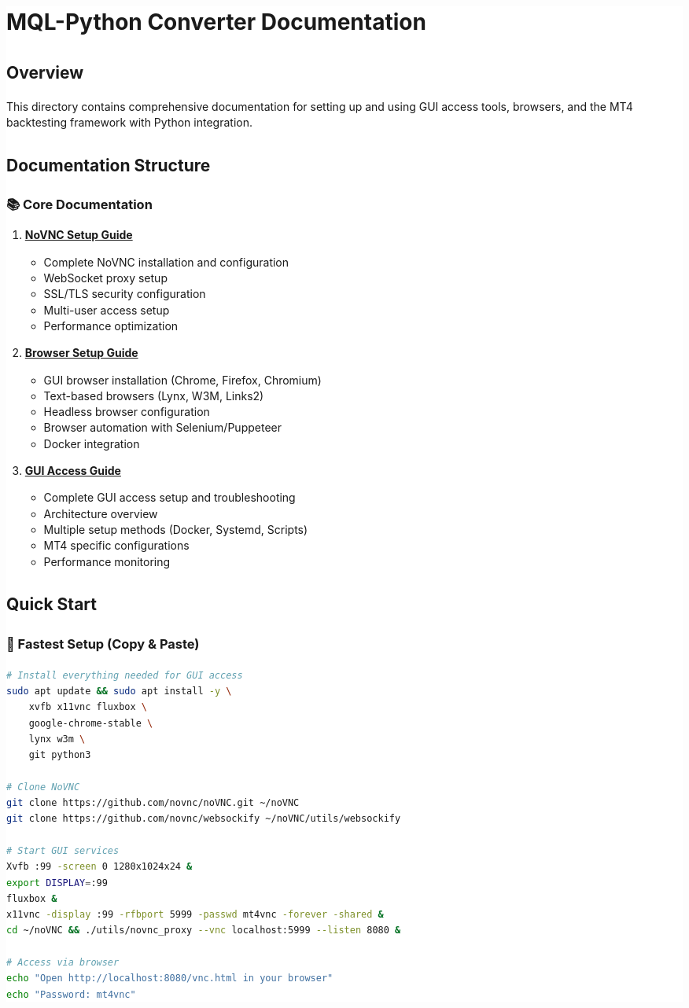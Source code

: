 # MQL-Python Converter Documentation

## Overview
This directory contains comprehensive documentation for setting up and using GUI access tools, browsers, and the MT4 backtesting framework with Python integration.

## Documentation Structure

### 📚 Core Documentation

1. **[NoVNC Setup Guide](NOVNC_SETUP.md)**
   - Complete NoVNC installation and configuration
   - WebSocket proxy setup
   - SSL/TLS security configuration
   - Multi-user access setup
   - Performance optimization

2. **[Browser Setup Guide](BROWSER_SETUP.md)**
   - GUI browser installation (Chrome, Firefox, Chromium)
   - Text-based browsers (Lynx, W3M, Links2)
   - Headless browser configuration
   - Browser automation with Selenium/Puppeteer
   - Docker integration

3. **[GUI Access Guide](GUI_ACCESS_GUIDE.md)**
   - Complete GUI access setup and troubleshooting
   - Architecture overview
   - Multiple setup methods (Docker, Systemd, Scripts)
   - MT4 specific configurations
   - Performance monitoring

## Quick Start

### 🚀 Fastest Setup (Copy & Paste)

```bash
# Install everything needed for GUI access
sudo apt update && sudo apt install -y \
    xvfb x11vnc fluxbox \
    google-chrome-stable \
    lynx w3m \
    git python3

# Clone NoVNC
git clone https://github.com/novnc/noVNC.git ~/noVNC
git clone https://github.com/novnc/websockify ~/noVNC/utils/websockify

# Start GUI services
Xvfb :99 -screen 0 1280x1024x24 &
export DISPLAY=:99
fluxbox &
x11vnc -display :99 -rfbport 5999 -passwd mt4vnc -forever -shared &
cd ~/noVNC && ./utils/novnc_proxy --vnc localhost:5999 --listen 8080 &

# Access via browser
echo "Open http://localhost:8080/vnc.html in your browser"
echo "Password: mt4vnc"
```
